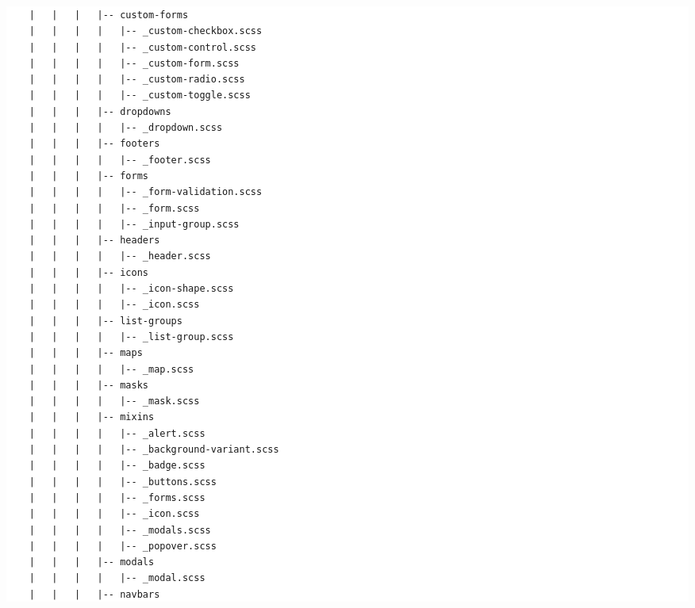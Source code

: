         |   |   |   |-- custom-forms
        |   |   |   |   |-- _custom-checkbox.scss
        |   |   |   |   |-- _custom-control.scss
        |   |   |   |   |-- _custom-form.scss
        |   |   |   |   |-- _custom-radio.scss
        |   |   |   |   |-- _custom-toggle.scss
        |   |   |   |-- dropdowns
        |   |   |   |   |-- _dropdown.scss
        |   |   |   |-- footers
        |   |   |   |   |-- _footer.scss
        |   |   |   |-- forms
        |   |   |   |   |-- _form-validation.scss
        |   |   |   |   |-- _form.scss
        |   |   |   |   |-- _input-group.scss
        |   |   |   |-- headers
        |   |   |   |   |-- _header.scss
        |   |   |   |-- icons
        |   |   |   |   |-- _icon-shape.scss
        |   |   |   |   |-- _icon.scss
        |   |   |   |-- list-groups
        |   |   |   |   |-- _list-group.scss
        |   |   |   |-- maps
        |   |   |   |   |-- _map.scss
        |   |   |   |-- masks
        |   |   |   |   |-- _mask.scss
        |   |   |   |-- mixins
        |   |   |   |   |-- _alert.scss
        |   |   |   |   |-- _background-variant.scss
        |   |   |   |   |-- _badge.scss
        |   |   |   |   |-- _buttons.scss
        |   |   |   |   |-- _forms.scss
        |   |   |   |   |-- _icon.scss
        |   |   |   |   |-- _modals.scss
        |   |   |   |   |-- _popover.scss
        |   |   |   |-- modals
        |   |   |   |   |-- _modal.scss
        |   |   |   |-- navbars